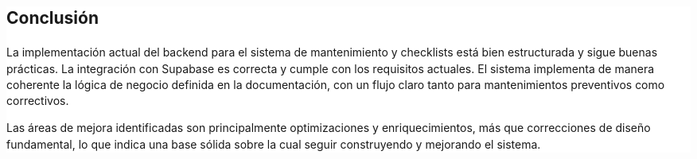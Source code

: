 ## Conclusión

La implementación actual del backend para el sistema de mantenimiento y checklists está bien estructurada y sigue buenas prácticas. La integración con Supabase es correcta y cumple con los requisitos actuales. El sistema implementa de manera coherente la lógica de negocio definida en la documentación, con un flujo claro tanto para mantenimientos preventivos como correctivos.

Las áreas de mejora identificadas son principalmente optimizaciones y enriquecimientos, más que correcciones de diseño fundamental, lo que indica una base sólida sobre la cual seguir construyendo y mejorando el sistema. 
